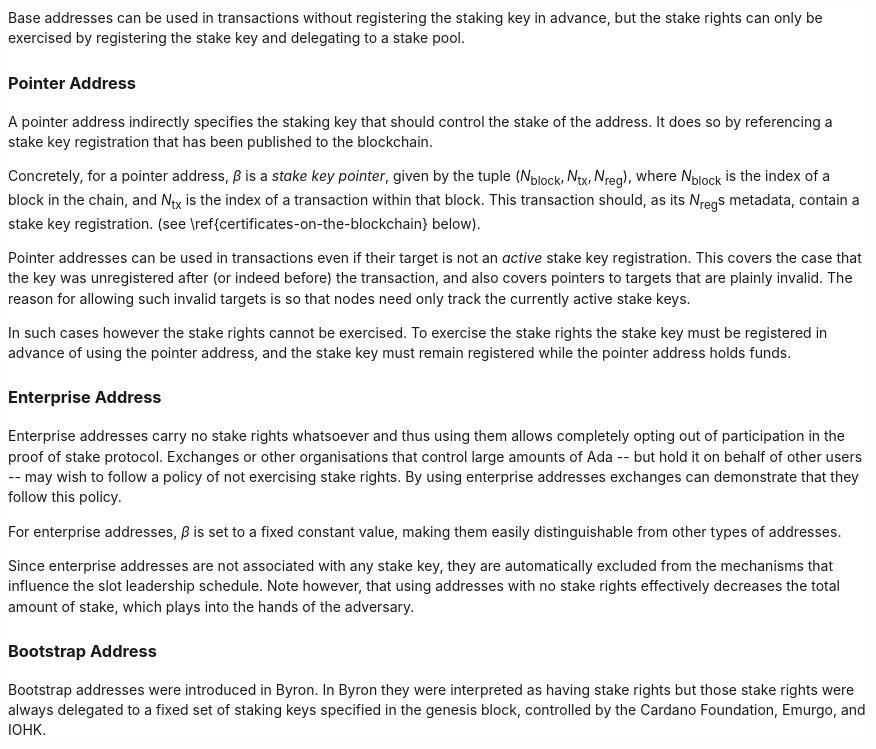 Base addresses can be used in transactions without registering the
staking key in advance, but the stake rights can only be exercised by
registering the stake key and delegating to a stake pool.

### Pointer Address

A pointer address indirectly specifies the staking key that should
control the stake of the address.  It does so by referencing a
stake key registration that has been published to the blockchain.

Concretely, for a pointer address, $\beta$ is a _stake key pointer_,
given by the tuple $(N_\text{block}, N_\text{tx}, N_\text{reg})$,
where $N_\text{block}$ is the index of a block in the chain, and
$N_\text{tx}$ is the index of a transaction within that block. This
transaction should, as its $N_\text{reg}$s metadata, contain a stake
key registration. (see \ref{certificates-on-the-blockchain} below).

Pointer addresses can be used in transactions even if their target is
not an *active* stake key registration. This covers the case that the key
was unregistered after (or indeed before) the transaction, and also
covers pointers to targets that are plainly invalid. The reason for
allowing such invalid targets is so that nodes need only track the
currently active stake keys.

In such cases however the stake rights cannot be exercised. To exercise
the stake rights the stake key must be registered in advance of using
the pointer address, and the stake key must remain registered while the
pointer address holds funds.

### Enterprise Address

Enterprise addresses carry no stake rights whatsoever and thus using
them allows completely opting out of participation in the proof of
stake protocol.  Exchanges or other organisations that control large
amounts of Ada -- but hold it on behalf of other users -- may wish to
follow a policy of not exercising stake rights. By using enterprise
addresses exchanges can demonstrate that they follow this policy.

For enterprise addresses, $\beta$ is set to a fixed constant value,
making them easily distinguishable from other types of addresses.

Since enterprise addresses are not associated with any stake key, they
are automatically excluded from the mechanisms that influence the slot
leadership schedule. Note however, that using addresses with no stake
rights effectively decreases the total amount of stake, which plays
into the hands of the adversary.

### Bootstrap Address

Bootstrap addresses were introduced in Byron. In Byron they were
interpreted as having stake rights but those stake rights were always
delegated to a fixed set of staking keys specified in the genesis
block, controlled by the Cardano Foundation, Emurgo, and IOHK.

